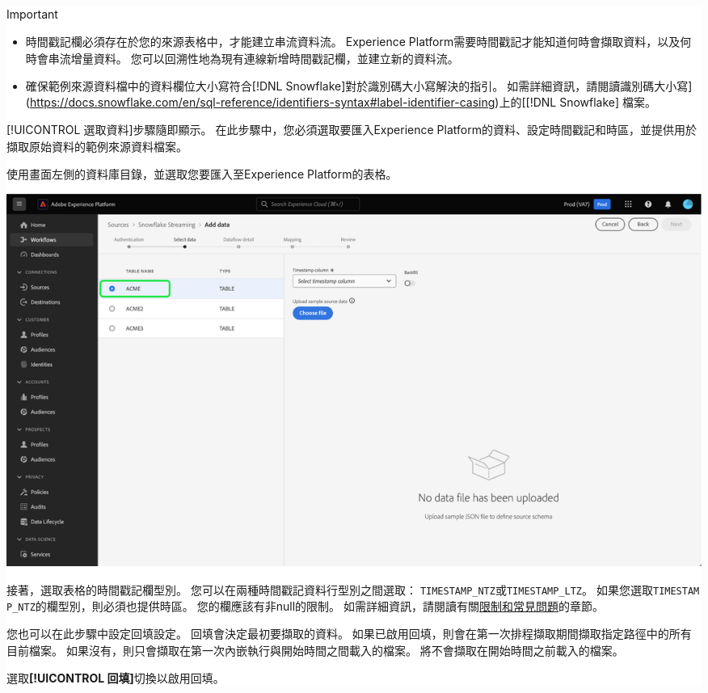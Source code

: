 >[!IMPORTANT]
>
>* 時間戳記欄必須存在於您的來源表格中，才能建立串流資料流。 Experience Platform需要時間戳記才能知道何時會擷取資料，以及何時會串流增量資料。 您可以回溯性地為現有連線新增時間戳記欄，並建立新的資料流。
>
>* 確保範例來源資料檔中的資料欄位大小寫符合[!DNL Snowflake]對於識別碼大小寫解決的指引。 如需詳細資訊，請閱讀識別碼大小寫](https://docs.snowflake.com/en/sql-reference/identifiers-syntax#label-identifier-casing)上的[[!DNL Snowflake] 檔案。

[!UICONTROL 選取資料]步驟隨即顯示。 在此步驟中，您必須選取要匯入Experience Platform的資料、設定時間戳記和時區，並提供用於擷取原始資料的範例來源資料檔案。

使用畫面左側的資料庫目錄，並選取您要匯入至Experience Platform的表格。

![選取的資料介面已選取資料庫資料表。](../../../../images/tutorials/create/snowflake-streaming/select-table.png)

接著，選取表格的時間戳記欄型別。 您可以在兩種時間戳記資料行型別之間選取： `TIMESTAMP_NTZ`或`TIMESTAMP_LTZ`。 如果您選取`TIMESTAMP_NTZ`的欄型別，則必須也提供時區。 您的欄應該有非null的限制。 如需詳細資訊，請閱讀有關[限制和常見問題](../../../../connectors/databases/snowflake-streaming.md#limitations-and-frequently-asked-questions)的章節。

您也可以在此步驟中設定回填設定。 回填會決定最初要擷取的資料。 如果已啟用回填，則會在第一次排程擷取期間擷取指定路徑中的所有目前檔案。 如果沒有，則只會擷取在第一次內嵌執行與開始時間之間載入的檔案。 將不會擷取在開始時間之前載入的檔案。

選取&#x200B;**[!UICONTROL 回填]**&#x200B;切換以啟用回填。
